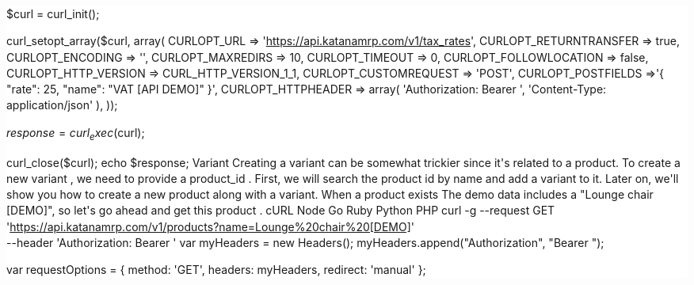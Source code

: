 $curl = curl_init();

curl_setopt_array($curl, array(
  CURLOPT_URL => 'https://api.katanamrp.com/v1/tax_rates',
  CURLOPT_RETURNTRANSFER => true,
  CURLOPT_ENCODING => '',
  CURLOPT_MAXREDIRS => 10,
  CURLOPT_TIMEOUT => 0,
  CURLOPT_FOLLOWLOCATION => false,
  CURLOPT_HTTP_VERSION => CURL_HTTP_VERSION_1_1,
  CURLOPT_CUSTOMREQUEST => 'POST',
  CURLOPT_POSTFIELDS =>'{
    "rate": 25,
    "name": "VAT [API DEMO]"
}',
  CURLOPT_HTTPHEADER => array(
    'Authorization: Bearer <Your api key>',
    'Content-Type: application/json'
  ),
));

$response = curl_exec($curl);

curl_close($curl);
echo $response;
Variant
Creating a variant can be somewhat trickier since it's related to a product. To
create a new variant
, we need to provide a
product_id
. First, we will search the product id by name and add a variant to it. Later on, we'll show you how to create a new product along with a variant.
When a product exists
The demo data includes a "Lounge chair [DEMO]", so let's go ahead and get this
product
.
cURL
Node
Go
Ruby
Python
PHP
curl -g --request GET 'https://api.katanamrp.com/v1/products?name=Lounge%20chair%20[DEMO]' \
--header 'Authorization: Bearer <Your api key>'
var myHeaders = new Headers();
myHeaders.append("Authorization", "Bearer <Your api key>");

var requestOptions = {
  method: 'GET',
  headers: myHeaders,
  redirect: 'manual'
};
